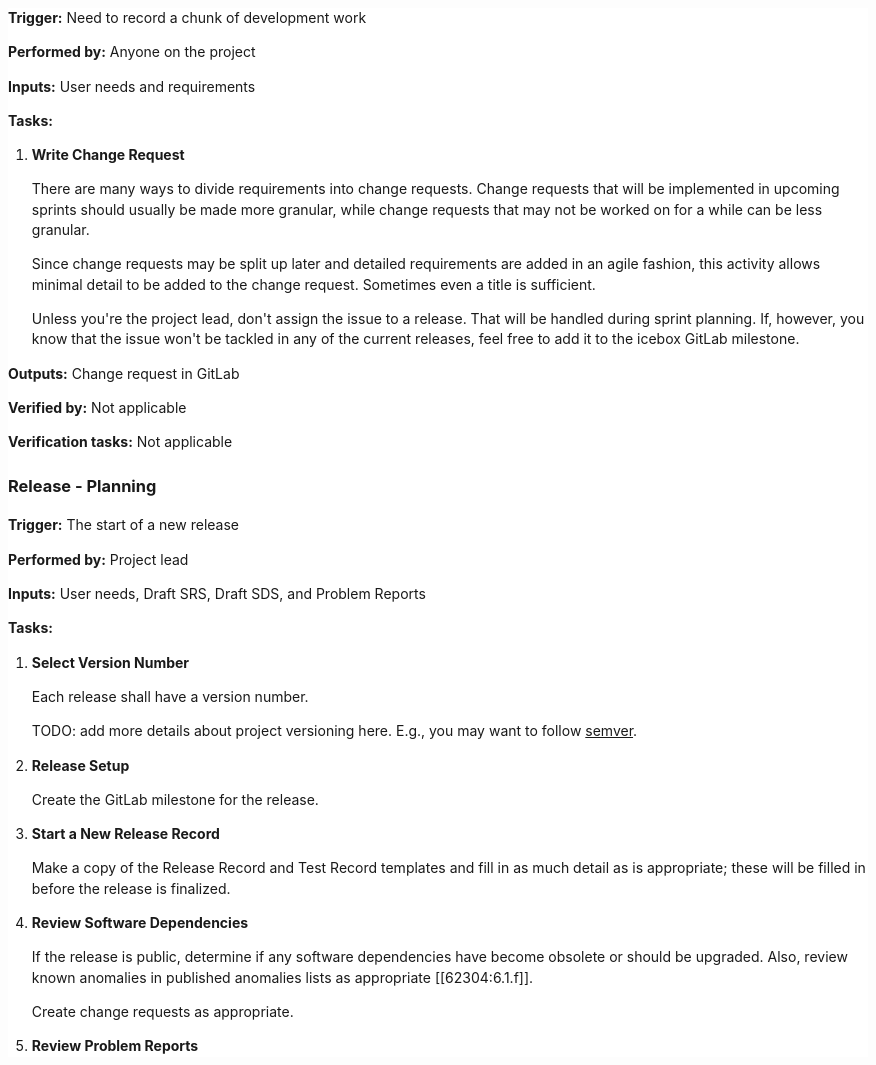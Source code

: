 **Trigger:** Need to record a chunk of development work

**Performed by:** Anyone on the project

**Inputs:** User needs and requirements

**Tasks:**

1. **Write Change Request**

   There are many ways to divide requirements into change requests. Change requests that will be implemented in upcoming sprints should usually be made more granular, while change requests that may not be worked on for a while can be less granular.

   Since change requests may be split up later and detailed requirements are added in an agile fashion, this activity allows minimal detail to be added to the change request. Sometimes even a title is sufficient.

   Unless you're the project lead, don't assign the issue to a release. That will be handled during sprint planning. If, however, you know that the issue won't be tackled in any of the current releases, feel free to add it to the icebox GitLab milestone.

**Outputs:** Change request in GitLab

**Verified by:** Not applicable

**Verification tasks:** Not applicable

### Release - Planning

**Trigger:** The start of a new release

**Performed by:** Project lead

**Inputs:** User needs, Draft SRS, Draft SDS, and Problem Reports

**Tasks:**

1. **Select Version Number**

   Each release shall have a version number.

   TODO: add more details about project versioning here. E.g., you may want to follow [semver](https://semver).

2. **Release Setup**

   Create the GitLab milestone for the release.

3. **Start a New Release Record**

   Make a copy of the Release Record and Test Record templates and fill in as much detail as is appropriate; these will be filled in before the release is finalized.

4. **Review Software Dependencies**

   If the release is public, determine if any software dependencies have become obsolete or should be upgraded. Also, review known anomalies in published anomalies lists as appropriate [[62304:6.1.f]].

   Create change requests as appropriate.

5. **Review Problem Reports**
